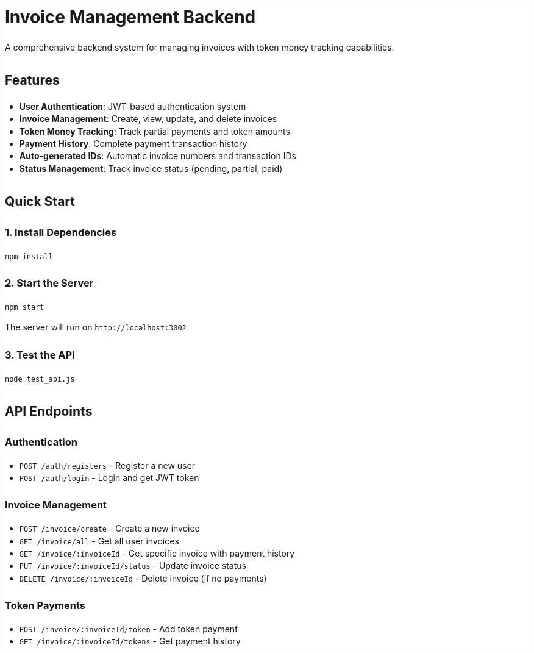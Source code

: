 # Invoice Management Backend

A comprehensive backend system for managing invoices with token money tracking capabilities.

## Features

- **User Authentication**: JWT-based authentication system
- **Invoice Management**: Create, view, update, and delete invoices
- **Token Money Tracking**: Track partial payments and token amounts
- **Payment History**: Complete payment transaction history
- **Auto-generated IDs**: Automatic invoice numbers and transaction IDs
- **Status Management**: Track invoice status (pending, partial, paid)

## Quick Start

### 1. Install Dependencies
```bash
npm install
```

### 2. Start the Server
```bash
npm start
```

The server will run on `http://localhost:3002`

### 3. Test the API
```bash
node test_api.js
```

## API Endpoints

### Authentication
- `POST /auth/registers` - Register a new user
- `POST /auth/login` - Login and get JWT token

### Invoice Management
- `POST /invoice/create` - Create a new invoice
- `GET /invoice/all` - Get all user invoices
- `GET /invoice/:invoiceId` - Get specific invoice with payment history
- `PUT /invoice/:invoiceId/status` - Update invoice status
- `DELETE /invoice/:invoiceId` - Delete invoice (if no payments)

### Token Payments
- `POST /invoice/:invoiceId/token` - Add token payment
- `GET /invoice/:invoiceId/tokens` - Get payment history
